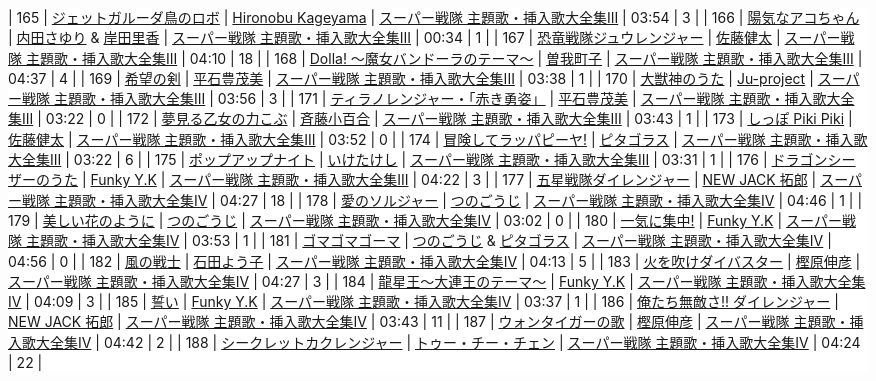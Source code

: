 | 165 | [ジェットガルーダ鳥のロボ](https://open.spotify.com/track/7utnBFIVEvWcBxnAcEacEx) | [Hironobu Kageyama](https://open.spotify.com/artist/6qTKdHuHW9MFnjfV3JYmz8) | [スーパー戦隊 主題歌・挿入歌大全集III](https://open.spotify.com/album/2PAh3GDcUsl65T49yE8ggr) | 03:54 | 3 |
| 166 | [陽気なアコちゃん](https://open.spotify.com/track/6UjRlbzI7UBiKkVKAzOl8o) | [内田さゆり](https://open.spotify.com/artist/5SvSf5X135161aEkuxi4dh) & [岸田里香](https://open.spotify.com/artist/2MLTYGwF0mYcWvlCdriZ8s) | [スーパー戦隊 主題歌・挿入歌大全集III](https://open.spotify.com/album/2PAh3GDcUsl65T49yE8ggr) | 00:34 | 1 |
| 167 | [恐竜戦隊ジュウレンジャー](https://open.spotify.com/track/6FFvUA34S1eMQH6Q39Ppfn) | [佐藤健太](https://open.spotify.com/artist/2Fz3Pktiu6qUIrFLpCvdvj) | [スーパー戦隊 主題歌・挿入歌大全集III](https://open.spotify.com/album/2PAh3GDcUsl65T49yE8ggr) | 04:10 | 18 |
| 168 | [Dolla! 〜魔女バンドーラのテーマ〜](https://open.spotify.com/track/6FbIAb2DO7zqoCIR1W4kDu) | [曽我町子](https://open.spotify.com/artist/3QnjQ5mFnwJ2volrNJWsdm) | [スーパー戦隊 主題歌・挿入歌大全集III](https://open.spotify.com/album/2PAh3GDcUsl65T49yE8ggr) | 04:37 | 4 |
| 169 | [希望の剣](https://open.spotify.com/track/7LNZWkUwnAuzWV2BGd3iCu) | [平石豊茂美](https://open.spotify.com/artist/5ocNyW50pngcQo9ZMFl4wN) | [スーパー戦隊 主題歌・挿入歌大全集III](https://open.spotify.com/album/2PAh3GDcUsl65T49yE8ggr) | 03:38 | 1 |
| 170 | [大獣神のうた](https://open.spotify.com/track/6fGN9lKdQc4gR3GIpO82zf) | [Ju-project](https://open.spotify.com/artist/6tpagH9EJsBPTnN1iXUkJB) | [スーパー戦隊 主題歌・挿入歌大全集III](https://open.spotify.com/album/2PAh3GDcUsl65T49yE8ggr) | 03:56 | 3 |
| 171 | [ティラノレンジャー・「赤き勇姿」](https://open.spotify.com/track/4d9QdZpuYokpSY9FWTd6Qa) | [平石豊茂美](https://open.spotify.com/artist/5ocNyW50pngcQo9ZMFl4wN) | [スーパー戦隊 主題歌・挿入歌大全集III](https://open.spotify.com/album/2PAh3GDcUsl65T49yE8ggr) | 03:22 | 0 |
| 172 | [夢見る乙女の力こぶ](https://open.spotify.com/track/2Ktzqk7dQ5SS8ebMC4DUBj) | [斉藤小百合](https://open.spotify.com/artist/0aMVzwlx55rapaHL8M8Eiz) | [スーパー戦隊 主題歌・挿入歌大全集III](https://open.spotify.com/album/2PAh3GDcUsl65T49yE8ggr) | 03:43 | 1 |
| 173 | [しっぽ Piki Piki](https://open.spotify.com/track/7iFYEiLCMd5sR2r3ZfqVap) | [佐藤健太](https://open.spotify.com/artist/2Fz3Pktiu6qUIrFLpCvdvj) | [スーパー戦隊 主題歌・挿入歌大全集III](https://open.spotify.com/album/2PAh3GDcUsl65T49yE8ggr) | 03:52 | 0 |
| 174 | [冒険してラッパピーヤ!](https://open.spotify.com/track/3h1Gz8wDoZ09BFxLlD7DJw) | [ピタゴラス](https://open.spotify.com/artist/29xysNtadtr9oDtNNnFbse) | [スーパー戦隊 主題歌・挿入歌大全集III](https://open.spotify.com/album/2PAh3GDcUsl65T49yE8ggr) | 03:22 | 6 |
| 175 | [ポップアップナイト](https://open.spotify.com/track/1gAJruqhV9AkwVm5pdsWLo) | [いけたけし](https://open.spotify.com/artist/1AR6qVDAMCdzwJqgHrd97X) | [スーパー戦隊 主題歌・挿入歌大全集III](https://open.spotify.com/album/2PAh3GDcUsl65T49yE8ggr) | 03:31 | 1 |
| 176 | [ドラゴンシーザーのうた](https://open.spotify.com/track/3p33o4Yl85RpHWD9Fq2BRV) | [Funky Y.K](https://open.spotify.com/artist/0zOJDEfAEqNhe4pvs3yZjM) | [スーパー戦隊 主題歌・挿入歌大全集III](https://open.spotify.com/album/2PAh3GDcUsl65T49yE8ggr) | 04:22 | 3 |
| 177 | [五星戦隊ダイレンジャー](https://open.spotify.com/track/4RV4AFw5Pn7Jt9cu7XQGQ5) | [NEW JACK 拓郎](https://open.spotify.com/artist/2dzu4anFZVY15gHwyj3Uir) | [スーパー戦隊 主題歌・挿入歌大全集IV](https://open.spotify.com/album/1yl5kgOARx7hsi5xwvf5lz) | 04:27 | 18 |
| 178 | [愛のソルジャー](https://open.spotify.com/track/36KLwJUQ9XHlBQzEEYkXAb) | [つのごうじ](https://open.spotify.com/artist/5l45gK6fptrY8oKZdsc0Kh) | [スーパー戦隊 主題歌・挿入歌大全集IV](https://open.spotify.com/album/1yl5kgOARx7hsi5xwvf5lz) | 04:46 | 1 |
| 179 | [美しい花のように](https://open.spotify.com/track/0oI6P15kcViA9z6PFsAd3I) | [つのごうじ](https://open.spotify.com/artist/5l45gK6fptrY8oKZdsc0Kh) | [スーパー戦隊 主題歌・挿入歌大全集IV](https://open.spotify.com/album/1yl5kgOARx7hsi5xwvf5lz) | 03:02 | 0 |
| 180 | [一気に集中!](https://open.spotify.com/track/6l6OfbSN2GvRHQfbN1ETbt) | [Funky Y.K](https://open.spotify.com/artist/0zOJDEfAEqNhe4pvs3yZjM) | [スーパー戦隊 主題歌・挿入歌大全集IV](https://open.spotify.com/album/1yl5kgOARx7hsi5xwvf5lz) | 03:53 | 1 |
| 181 | [ゴマゴマゴーマ](https://open.spotify.com/track/3RjumImrHcWKKAsWOqcNyM) | [つのごうじ](https://open.spotify.com/artist/5l45gK6fptrY8oKZdsc0Kh) & [ピタゴラス](https://open.spotify.com/artist/29xysNtadtr9oDtNNnFbse) | [スーパー戦隊 主題歌・挿入歌大全集IV](https://open.spotify.com/album/1yl5kgOARx7hsi5xwvf5lz) | 04:56 | 0 |
| 182 | [風の戦士](https://open.spotify.com/track/2g8UKQSssbe2XZcsWpaHJv) | [石田よう子](https://open.spotify.com/artist/0ipZzuRzN0vjg42pDfuqJ1) | [スーパー戦隊 主題歌・挿入歌大全集IV](https://open.spotify.com/album/1yl5kgOARx7hsi5xwvf5lz) | 04:13 | 5 |
| 183 | [火を吹けダイバスター](https://open.spotify.com/track/3ap78pnpLt7KvlWKZCOERH) | [樫原伸彦](https://open.spotify.com/artist/76pbrgVafJhkp1ruA28YeJ) | [スーパー戦隊 主題歌・挿入歌大全集IV](https://open.spotify.com/album/1yl5kgOARx7hsi5xwvf5lz) | 04:27 | 3 |
| 184 | [龍星王〜大連王のテーマ〜](https://open.spotify.com/track/6waEnhZ8huoIVo3MjgmnuB) | [Funky Y.K](https://open.spotify.com/artist/0zOJDEfAEqNhe4pvs3yZjM) | [スーパー戦隊 主題歌・挿入歌大全集IV](https://open.spotify.com/album/1yl5kgOARx7hsi5xwvf5lz) | 04:09 | 3 |
| 185 | [誓い](https://open.spotify.com/track/7KLwpeBLPmzRIa8Hnwl7Be) | [Funky Y.K](https://open.spotify.com/artist/0zOJDEfAEqNhe4pvs3yZjM) | [スーパー戦隊 主題歌・挿入歌大全集IV](https://open.spotify.com/album/1yl5kgOARx7hsi5xwvf5lz) | 03:37 | 1 |
| 186 | [俺たち無敵さ!! ダイレンジャー](https://open.spotify.com/track/0AhX6JGQjAb7JSxIjL32MG) | [NEW JACK 拓郎](https://open.spotify.com/artist/2dzu4anFZVY15gHwyj3Uir) | [スーパー戦隊 主題歌・挿入歌大全集IV](https://open.spotify.com/album/1yl5kgOARx7hsi5xwvf5lz) | 03:43 | 11 |
| 187 | [ウォンタイガーの歌](https://open.spotify.com/track/4GVFlWsueMsiDerZXbwyKx) | [樫原伸彦](https://open.spotify.com/artist/76pbrgVafJhkp1ruA28YeJ) | [スーパー戦隊 主題歌・挿入歌大全集IV](https://open.spotify.com/album/1yl5kgOARx7hsi5xwvf5lz) | 04:42 | 2 |
| 188 | [シークレットカクレンジャー](https://open.spotify.com/track/3HagBh9haUrEoInGeMuGzK) | [トゥー・チー・チェン](https://open.spotify.com/artist/4qnMNQlUdozyrH1uOc23bO) | [スーパー戦隊 主題歌・挿入歌大全集IV](https://open.spotify.com/album/1yl5kgOARx7hsi5xwvf5lz) | 04:24 | 22 |